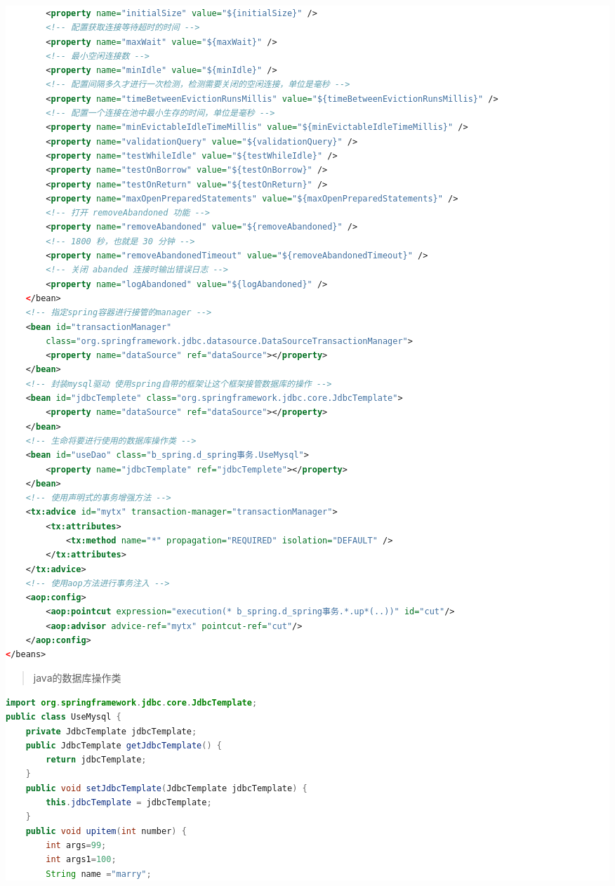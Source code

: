 ```xml
		<property name="initialSize" value="${initialSize}" />
		<!-- 配置获取连接等待超时的时间 -->
		<property name="maxWait" value="${maxWait}" />
		<!-- 最小空闲连接数 -->
		<property name="minIdle" value="${minIdle}" />
		<!-- 配置间隔多久才进行一次检测，检测需要关闭的空闲连接，单位是毫秒 -->
		<property name="timeBetweenEvictionRunsMillis" value="${timeBetweenEvictionRunsMillis}" />
		<!-- 配置一个连接在池中最小生存的时间，单位是毫秒 -->
		<property name="minEvictableIdleTimeMillis" value="${minEvictableIdleTimeMillis}" />
		<property name="validationQuery" value="${validationQuery}" />
		<property name="testWhileIdle" value="${testWhileIdle}" />
		<property name="testOnBorrow" value="${testOnBorrow}" />
		<property name="testOnReturn" value="${testOnReturn}" />
		<property name="maxOpenPreparedStatements" value="${maxOpenPreparedStatements}" />
		<!-- 打开 removeAbandoned 功能 -->
		<property name="removeAbandoned" value="${removeAbandoned}" />
		<!-- 1800 秒，也就是 30 分钟 -->
		<property name="removeAbandonedTimeout" value="${removeAbandonedTimeout}" />
		<!-- 关闭 abanded 连接时输出错误日志 -->
		<property name="logAbandoned" value="${logAbandoned}" />
	</bean>
	<!-- 指定spring容器进行接管的manager -->
	<bean id="transactionManager"
		class="org.springframework.jdbc.datasource.DataSourceTransactionManager">
		<property name="dataSource" ref="dataSource"></property>
	</bean>
	<!-- 封装mysql驱动 使用spring自带的框架让这个框架接管数据库的操作 -->
	<bean id="jdbcTemplete" class="org.springframework.jdbc.core.JdbcTemplate">
		<property name="dataSource" ref="dataSource"></property>
	</bean>
	<!-- 生命将要进行使用的数据库操作类 -->
	<bean id="useDao" class="b_spring.d_spring事务.UseMysql">
		<property name="jdbcTemplate" ref="jdbcTemplete"></property>
	</bean>
	<!-- 使用声明式的事务增强方法 -->
	<tx:advice id="mytx" transaction-manager="transactionManager">
		<tx:attributes>
			<tx:method name="*" propagation="REQUIRED" isolation="DEFAULT" />
		</tx:attributes>
	</tx:advice>
	<!-- 使用aop方法进行事务注入 -->
	<aop:config>
		<aop:pointcut expression="execution(* b_spring.d_spring事务.*.up*(..))" id="cut"/>
		<aop:advisor advice-ref="mytx" pointcut-ref="cut"/>
	</aop:config>
</beans>
```

> java的数据库操作类

```java
import org.springframework.jdbc.core.JdbcTemplate;
public class UseMysql {
	private JdbcTemplate jdbcTemplate;
	public JdbcTemplate getJdbcTemplate() {
		return jdbcTemplate;
	}
	public void setJdbcTemplate(JdbcTemplate jdbcTemplate) {
		this.jdbcTemplate = jdbcTemplate;
	}
	public void upitem(int number) {
		int args=99;
		int args1=100;
		String name ="marry";
```